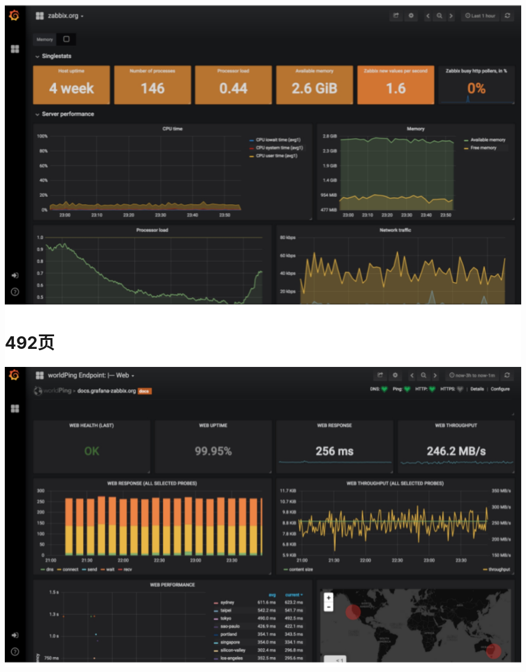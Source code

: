 ![image-20190912141801977](img/image-20190912141801977.png)

# 492页

![image-20190912141829144](img/image-20190912141829144.png)
